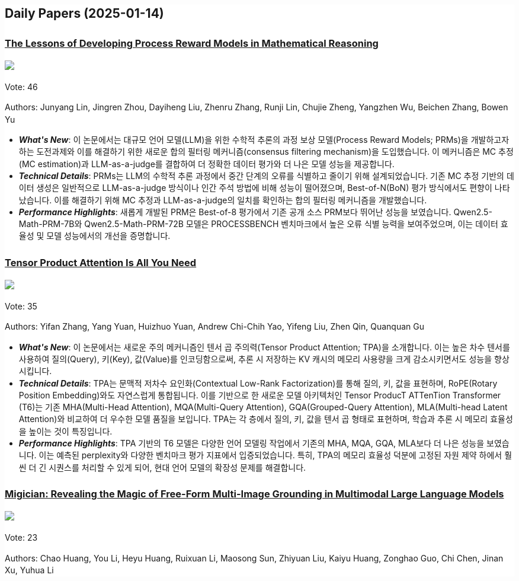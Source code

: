 ## Daily Papers (2025-01-14)

### [The Lessons of Developing Process Reward Models in Mathematical Reasoning](https://arxiv.org/abs/2501.07301)

![](https://cdn-thumbnails.huggingface.co/social-thumbnails/papers/2501.07301.png)

Vote: 46

Authors: Junyang Lin, Jingren Zhou, Dayiheng Liu, Zhenru Zhang, Runji Lin, Chujie Zheng, Yangzhen Wu, Beichen Zhang, Bowen Yu

- ***What's New***: 이 논문에서는 대규모 언어 모델(LLM)을 위한 수학적 추론의 과정 보상 모델(Process Reward Models; PRMs)을 개발하고자 하는 도전과제와 이를 해결하기 위한 새로운 합의 필터링 메커니즘(consensus filtering mechanism)을 도입했습니다. 이 메커니즘은 MC 추정(MC estimation)과 LLM-as-a-judge를 결합하여 더 정확한 데이터 평가와 더 나은 모델 성능을 제공합니다.
- ***Technical Details***: PRMs는 LLM의 수학적 추론 과정에서 중간 단계의 오류를 식별하고 줄이기 위해 설계되었습니다. 기존 MC 추정 기반의 데이터 생성은 일반적으로 LLM-as-a-judge 방식이나 인간 주석 방법에 비해 성능이 떨어졌으며, Best-of-N(BoN) 평가 방식에서도 편향이 나타났습니다. 이를 해결하기 위해 MC 추정과 LLM-as-a-judge의 일치를 확인하는 합의 필터링 메커니즘을 개발했습니다.
- ***Performance Highlights***: 새롭게 개발된 PRM은 Best-of-8 평가에서 기존 공개 소스 PRM보다 뛰어난 성능을 보였습니다. Qwen2.5-Math-PRM-7B와 Qwen2.5-Math-PRM-72B 모델은 PROCESSBENCH 벤치마크에서 높은 오류 식별 능력을 보여주었으며, 이는 데이터 효율성 및 모델 성능에서의 개선을 증명합니다.

### [Tensor Product Attention Is All You Need](https://arxiv.org/abs/2501.06425)

![](https://cdn-thumbnails.huggingface.co/social-thumbnails/papers/2501.06425.png)

Vote: 35

Authors: Yifan Zhang, Yang Yuan, Huizhuo Yuan, Andrew Chi-Chih Yao, Yifeng Liu, Zhen Qin, Quanquan Gu

- ***What's New***: 이 논문에서는 새로운 주의 메커니즘인 텐서 곱 주의력(Tensor Product Attention; TPA)을 소개합니다. 이는 높은 차수 텐서를 사용하여 질의(Query), 키(Key), 값(Value)를 인코딩함으로써, 추론 시 저장하는 KV 캐시의 메모리 사용량을 크게 감소시키면서도 성능을 향상시킵니다.
- ***Technical Details***: TPA는 문맥적 저차수 요인화(Contextual Low-Rank Factorization)를 통해 질의, 키, 값을 표현하며, RoPE(Rotary Position Embedding)와도 자연스럽게 통합됩니다. 이를 기반으로 한 새로운 모델 아키텍처인 Tensor ProducT ATTenTion Transformer (T6)는 기존 MHA(Multi-Head Attention), MQA(Multi-Query Attention), GQA(Grouped-Query Attention), MLA(Multi-head Latent Attention)와 비교하여 더 우수한 모델 품질을 보입니다. TPA는 각 층에서 질의, 키, 값을 텐서 곱 형태로 표현하며, 학습과 추론 시 메모리 효율성을 높이는 것이 특징입니다.
- ***Performance Highlights***: TPA 기반의 T6 모델은 다양한 언어 모델링 작업에서 기존의 MHA, MQA, GQA, MLA보다 더 나은 성능을 보였습니다. 이는 예측된 perplexity와 다양한 벤치마크 평가 지표에서 입증되었습니다. 특히, TPA의 메모리 효율성 덕분에 고정된 자원 제약 하에서 훨씬 더 긴 시퀀스를 처리할 수 있게 되어, 현대 언어 모델의 확장성 문제를 해결합니다.

### [Migician: Revealing the Magic of Free-Form Multi-Image Grounding in Multimodal Large Language Models](https://arxiv.org/abs/2501.05767)

![](https://cdn-thumbnails.huggingface.co/social-thumbnails/papers/2501.05767.png)

Vote: 23

Authors: Chao Huang, You Li, Heyu Huang, Ruixuan Li, Maosong Sun, Zhiyuan Liu, Kaiyu Huang, Zonghao Guo, Chi Chen, Jinan Xu, Yuhua Li
